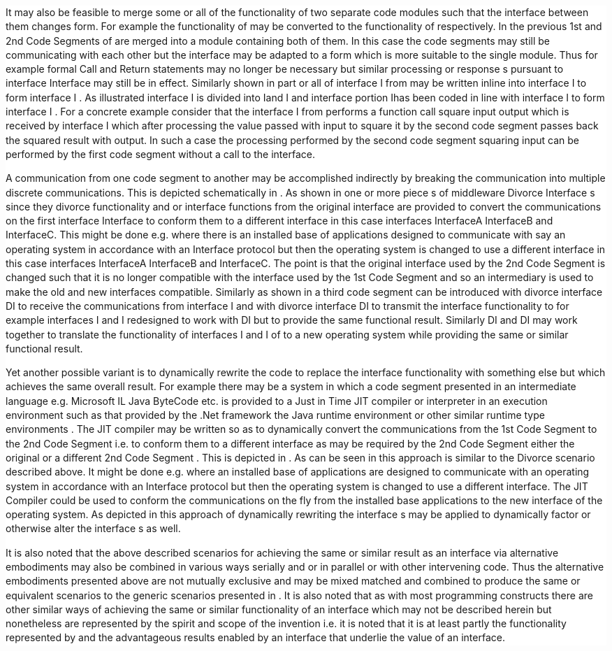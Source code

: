 It may also be feasible to merge some or all of the functionality of two separate code modules such that the interface between them changes form. For example the functionality of may be converted to the functionality of respectively. In the previous 1st and 2nd Code Segments of are merged into a module containing both of them. In this case the code segments may still be communicating with each other but the interface may be adapted to a form which is more suitable to the single module. Thus for example formal Call and Return statements may no longer be necessary but similar processing or response s pursuant to interface Interface may still be in effect. Similarly shown in part or all of interface I from may be written inline into interface I to form interface I . As illustrated interface I is divided into Iand I and interface portion Ihas been coded in line with interface I to form interface I . For a concrete example consider that the interface I from performs a function call square input output which is received by interface I which after processing the value passed with input to square it by the second code segment passes back the squared result with output. In such a case the processing performed by the second code segment squaring input can be performed by the first code segment without a call to the interface.

A communication from one code segment to another may be accomplished indirectly by breaking the communication into multiple discrete communications. This is depicted schematically in . As shown in one or more piece s of middleware Divorce Interface s since they divorce functionality and or interface functions from the original interface are provided to convert the communications on the first interface Interface to conform them to a different interface in this case interfaces InterfaceA InterfaceB and InterfaceC. This might be done e.g. where there is an installed base of applications designed to communicate with say an operating system in accordance with an Interface protocol but then the operating system is changed to use a different interface in this case interfaces InterfaceA InterfaceB and InterfaceC. The point is that the original interface used by the 2nd Code Segment is changed such that it is no longer compatible with the interface used by the 1st Code Segment and so an intermediary is used to make the old and new interfaces compatible. Similarly as shown in a third code segment can be introduced with divorce interface DI to receive the communications from interface I and with divorce interface DI to transmit the interface functionality to for example interfaces I and I redesigned to work with DI but to provide the same functional result. Similarly DI and DI may work together to translate the functionality of interfaces I and I of to a new operating system while providing the same or similar functional result.

Yet another possible variant is to dynamically rewrite the code to replace the interface functionality with something else but which achieves the same overall result. For example there may be a system in which a code segment presented in an intermediate language e.g. Microsoft IL Java ByteCode etc. is provided to a Just in Time JIT compiler or interpreter in an execution environment such as that provided by the .Net framework the Java runtime environment or other similar runtime type environments . The JIT compiler may be written so as to dynamically convert the communications from the 1st Code Segment to the 2nd Code Segment i.e. to conform them to a different interface as may be required by the 2nd Code Segment either the original or a different 2nd Code Segment . This is depicted in . As can be seen in this approach is similar to the Divorce scenario described above. It might be done e.g. where an installed base of applications are designed to communicate with an operating system in accordance with an Interface protocol but then the operating system is changed to use a different interface. The JIT Compiler could be used to conform the communications on the fly from the installed base applications to the new interface of the operating system. As depicted in this approach of dynamically rewriting the interface s may be applied to dynamically factor or otherwise alter the interface s as well.

It is also noted that the above described scenarios for achieving the same or similar result as an interface via alternative embodiments may also be combined in various ways serially and or in parallel or with other intervening code. Thus the alternative embodiments presented above are not mutually exclusive and may be mixed matched and combined to produce the same or equivalent scenarios to the generic scenarios presented in . It is also noted that as with most programming constructs there are other similar ways of achieving the same or similar functionality of an interface which may not be described herein but nonetheless are represented by the spirit and scope of the invention i.e. it is noted that it is at least partly the functionality represented by and the advantageous results enabled by an interface that underlie the value of an interface.
